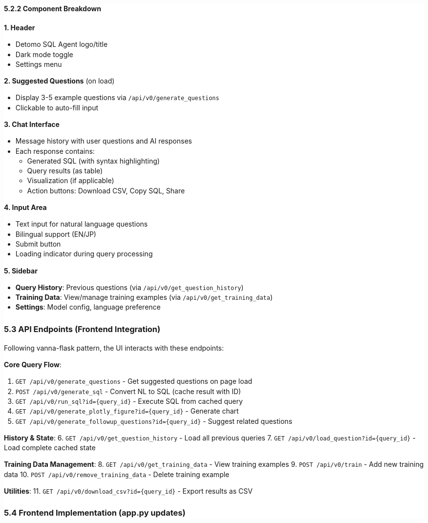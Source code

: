 #### 5.2.2 Component Breakdown

**1. Header**
- Detomo SQL Agent logo/title
- Dark mode toggle
- Settings menu

**2. Suggested Questions** (on load)
- Display 3-5 example questions via `/api/v0/generate_questions`
- Clickable to auto-fill input

**3. Chat Interface**
- Message history with user questions and AI responses
- Each response contains:
  - Generated SQL (with syntax highlighting)
  - Query results (as table)
  - Visualization (if applicable)
  - Action buttons: Download CSV, Copy SQL, Share

**4. Input Area**
- Text input for natural language questions
- Bilingual support (EN/JP)
- Submit button
- Loading indicator during query processing

**5. Sidebar**
- **Query History**: Previous questions (via `/api/v0/get_question_history`)
- **Training Data**: View/manage training examples (via `/api/v0/get_training_data`)
- **Settings**: Model config, language preference

### 5.3 API Endpoints (Frontend Integration)

Following vanna-flask pattern, the UI interacts with these endpoints:

**Core Query Flow**:
1. `GET /api/v0/generate_questions` - Get suggested questions on page load
2. `POST /api/v0/generate_sql` - Convert NL to SQL (cache result with ID)
3. `GET /api/v0/run_sql?id={query_id}` - Execute SQL from cached query
4. `GET /api/v0/generate_plotly_figure?id={query_id}` - Generate chart
5. `GET /api/v0/generate_followup_questions?id={query_id}` - Suggest related questions

**History & State**:
6. `GET /api/v0/get_question_history` - Load all previous queries
7. `GET /api/v0/load_question?id={query_id}` - Load complete cached state

**Training Data Management**:
8. `GET /api/v0/get_training_data` - View training examples
9. `POST /api/v0/train` - Add new training data
10. `POST /api/v0/remove_training_data` - Delete training example

**Utilities**:
11. `GET /api/v0/download_csv?id={query_id}` - Export results as CSV

### 5.4 Frontend Implementation (app.py updates)
